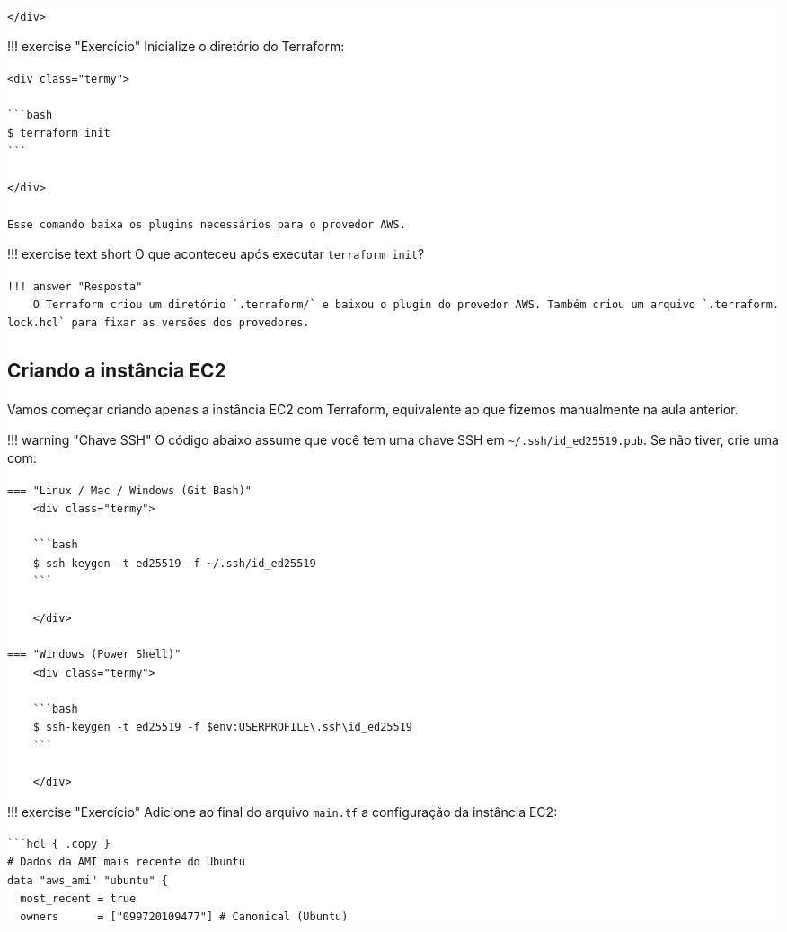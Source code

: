     </div>


!!! exercise "Exercício"
    Inicialize o diretório do Terraform:

    <div class="termy">

    ```bash
    $ terraform init
    ```

    </div>

    Esse comando baixa os plugins necessários para o provedor AWS.

!!! exercise text short
    O que aconteceu após executar `terraform init`?

    !!! answer "Resposta"
        O Terraform criou um diretório `.terraform/` e baixou o plugin do provedor AWS. Também criou um arquivo `.terraform.lock.hcl` para fixar as versões dos provedores.

## Criando a instância EC2

Vamos começar criando apenas a instância EC2 com Terraform, equivalente ao que fizemos manualmente na aula anterior.

!!! warning "Chave SSH"
    O código abaixo assume que você tem uma chave SSH em `~/.ssh/id_ed25519.pub`. Se não tiver, crie uma com:

    === "Linux / Mac / Windows (Git Bash)"
        <div class="termy">

        ```bash
        $ ssh-keygen -t ed25519 -f ~/.ssh/id_ed25519
        ```

        </div>
    
    === "Windows (Power Shell)"
        <div class="termy">

        ```bash
        $ ssh-keygen -t ed25519 -f $env:USERPROFILE\.ssh\id_ed25519
        ```

        </div>

!!! exercise "Exercício"
    Adicione ao final do arquivo `main.tf` a configuração da instância EC2:

    ```hcl { .copy }
    # Dados da AMI mais recente do Ubuntu
    data "aws_ami" "ubuntu" {
      most_recent = true
      owners      = ["099720109477"] # Canonical (Ubuntu)
